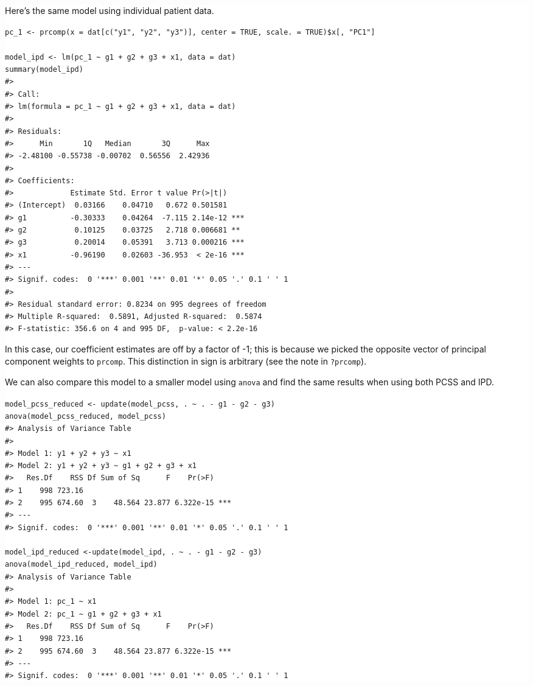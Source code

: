 Here’s the same model using individual patient data.

    pc_1 <- prcomp(x = dat[c("y1", "y2", "y3")], center = TRUE, scale. = TRUE)$x[, "PC1"]

    model_ipd <- lm(pc_1 ~ g1 + g2 + g3 + x1, data = dat)
    summary(model_ipd)
    #> 
    #> Call:
    #> lm(formula = pc_1 ~ g1 + g2 + g3 + x1, data = dat)
    #> 
    #> Residuals:
    #>      Min       1Q   Median       3Q      Max 
    #> -2.48100 -0.55738 -0.00702  0.56556  2.42936 
    #> 
    #> Coefficients:
    #>             Estimate Std. Error t value Pr(>|t|)    
    #> (Intercept)  0.03166    0.04710   0.672 0.501581    
    #> g1          -0.30333    0.04264  -7.115 2.14e-12 ***
    #> g2           0.10125    0.03725   2.718 0.006681 ** 
    #> g3           0.20014    0.05391   3.713 0.000216 ***
    #> x1          -0.96190    0.02603 -36.953  < 2e-16 ***
    #> ---
    #> Signif. codes:  0 '***' 0.001 '**' 0.01 '*' 0.05 '.' 0.1 ' ' 1
    #> 
    #> Residual standard error: 0.8234 on 995 degrees of freedom
    #> Multiple R-squared:  0.5891, Adjusted R-squared:  0.5874 
    #> F-statistic: 356.6 on 4 and 995 DF,  p-value: < 2.2e-16

In this case, our coefficient estimates are off by a factor of -1; this
is because we picked the opposite vector of principal component weights
to `prcomp`. This distinction in sign is arbitrary (see the note in
`?prcomp`).

We can also compare this model to a smaller model using `anova` and find
the same results when using both PCSS and IPD.

    model_pcss_reduced <- update(model_pcss, . ~ . - g1 - g2 - g3)
    anova(model_pcss_reduced, model_pcss)
    #> Analysis of Variance Table
    #> 
    #> Model 1: y1 + y2 + y3 ~ x1
    #> Model 2: y1 + y2 + y3 ~ g1 + g2 + g3 + x1
    #>   Res.Df    RSS Df Sum of Sq      F    Pr(>F)    
    #> 1    998 723.16                                  
    #> 2    995 674.60  3    48.564 23.877 6.322e-15 ***
    #> ---
    #> Signif. codes:  0 '***' 0.001 '**' 0.01 '*' 0.05 '.' 0.1 ' ' 1

    model_ipd_reduced <-update(model_ipd, . ~ . - g1 - g2 - g3)
    anova(model_ipd_reduced, model_ipd)
    #> Analysis of Variance Table
    #> 
    #> Model 1: pc_1 ~ x1
    #> Model 2: pc_1 ~ g1 + g2 + g3 + x1
    #>   Res.Df    RSS Df Sum of Sq      F    Pr(>F)    
    #> 1    998 723.16                                  
    #> 2    995 674.60  3    48.564 23.877 6.322e-15 ***
    #> ---
    #> Signif. codes:  0 '***' 0.001 '**' 0.01 '*' 0.05 '.' 0.1 ' ' 1
